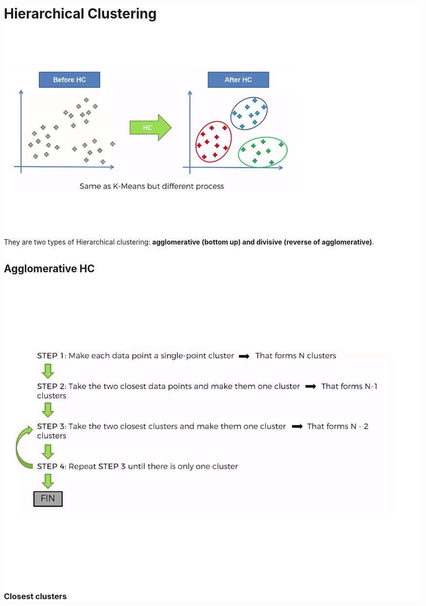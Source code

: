 
# Hierarchical Clustering

<img src="img/intro.png" width="600" height="400">

They are two types of Hierarchical clustering: __agglomerative (bottom up) and divisive (reverse of agglomerative)__.

## Agglomerative HC

<img src="img/steps.png" width="800" height="600">

### Closest clusters

